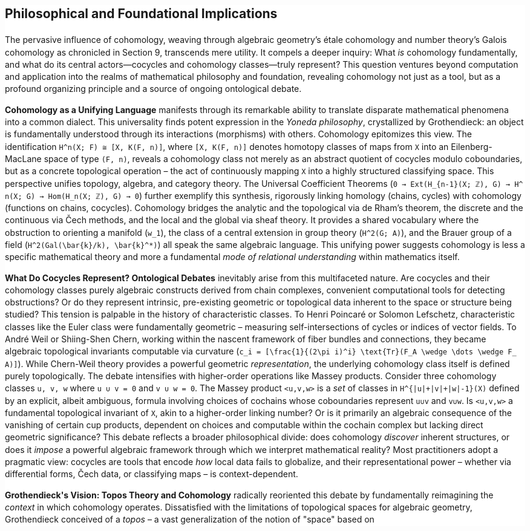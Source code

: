 ## Philosophical and Foundational Implications

The pervasive influence of cohomology, weaving through algebraic geometry’s étale cohomology and number theory’s Galois cohomology as chronicled in Section 9, transcends mere utility. It compels a deeper inquiry: What *is* cohomology fundamentally, and what do its central actors—cocycles and cohomology classes—truly represent? This question ventures beyond computation and application into the realms of mathematical philosophy and foundation, revealing cohomology not just as a tool, but as a profound organizing principle and a source of ongoing ontological debate.

**Cohomology as a Unifying Language** manifests through its remarkable ability to translate disparate mathematical phenomena into a common dialect. This universality finds potent expression in the *Yoneda philosophy*, crystallized by Grothendieck: an object is fundamentally understood through its interactions (morphisms) with others. Cohomology epitomizes this view. The identification `H^n(X; F) ≅ [X, K(F, n)]`, where `[X, K(F, n)]` denotes homotopy classes of maps from `X` into an Eilenberg-MacLane space of type `(F, n)`, reveals a cohomology class not merely as an abstract quotient of cocycles modulo coboundaries, but as a concrete topological operation – the act of continuously mapping `X` into a highly structured classifying space. This perspective unifies topology, algebra, and category theory. The Universal Coefficient Theorems (`0 → Ext(H_{n-1}(X; ℤ), G) → H^n(X; G) → Hom(H_n(X; ℤ), G) → 0`) further exemplify this synthesis, rigorously linking homology (chains, cycles) with cohomology (functions on chains, cocycles). Cohomology bridges the analytic and the topological via de Rham’s theorem, the discrete and the continuous via Čech methods, and the local and the global via sheaf theory. It provides a shared vocabulary where the obstruction to orienting a manifold (`w_1`), the class of a central extension in group theory (`H^2(G; A)`), and the Brauer group of a field (`H^2(Gal(\bar{k}/k), \bar{k}^*)`) all speak the same algebraic language. This unifying power suggests cohomology is less a specific mathematical theory and more a fundamental *mode of relational understanding* within mathematics itself.

**What Do Cocycles Represent? Ontological Debates** inevitably arise from this multifaceted nature. Are cocycles and their cohomology classes purely algebraic constructs derived from chain complexes, convenient computational tools for detecting obstructions? Or do they represent intrinsic, pre-existing geometric or topological data inherent to the space or structure being studied? This tension is palpable in the history of characteristic classes. To Henri Poincaré or Solomon Lefschetz, characteristic classes like the Euler class were fundamentally geometric – measuring self-intersections of cycles or indices of vector fields. To André Weil or Shiing-Shen Chern, working within the nascent framework of fiber bundles and connections, they became algebraic topological invariants computable via curvature (`c_i = [\frac{1}{(2\pi i)^i} \text{Tr}(F_A \wedge \dots \wedge F_A)]`). While Chern-Weil theory provides a powerful geometric *representation*, the underlying cohomology class itself is defined purely topologically. The debate intensifies with higher-order operations like Massey products. Consider three cohomology classes `u, v, w` where `u ∪ v = 0` and `v ∪ w = 0`. The Massey product `<u,v,w>` is a *set* of classes in `H^{|u|+|v|+|w|-1}(X)` defined by an explicit, albeit ambiguous, formula involving choices of cochains whose coboundaries represent `u∪v` and `v∪w`. Is `<u,v,w>` a fundamental topological invariant of `X`, akin to a higher-order linking number? Or is it primarily an algebraic consequence of the vanishing of certain cup products, dependent on choices and computable within the cochain complex but lacking direct geometric significance? This debate reflects a broader philosophical divide: does cohomology *discover* inherent structures, or does it *impose* a powerful algebraic framework through which we interpret mathematical reality? Most practitioners adopt a pragmatic view: cocycles are tools that encode *how* local data fails to globalize, and their representational power – whether via differential forms, Čech data, or classifying maps – is context-dependent.

**Grothendieck's Vision: Topos Theory and Cohomology** radically reoriented this debate by fundamentally reimagining the *context* in which cohomology operates. Dissatisfied with the limitations of topological spaces for algebraic geometry, Grothendieck conceived of a *topos* – a vast generalization of the notion of "space" based on
